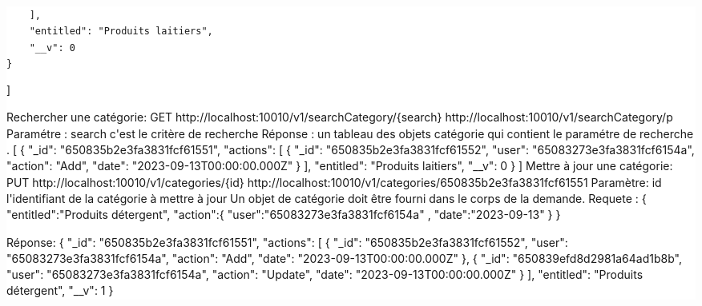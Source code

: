         ],
        "entitled": "Produits laitiers",
        "__v": 0
    }
]

Rechercher une catégorie:
GET http://localhost:10010/v1/searchCategory/{search}
http://localhost:10010/v1/searchCategory/p
Paramétre : search  c'est le critère de recherche 
Réponse : un tableau des objets catégorie qui contient le paramétre de recherche .
[
    {
        "_id": "650835b2e3fa3831fcf61551",
        "actions": [
            {
                "_id": "650835b2e3fa3831fcf61552",
                "user": "65083273e3fa3831fcf6154a",
                "action": "Add",
                "date": "2023-09-13T00:00:00.000Z"
            }
        ],
        "entitled": "Produits laitiers",
        "__v": 0
    }
]
Mettre à jour une catégorie: 
PUT http://localhost:10010/v1/categories/{id}
http://localhost:10010/v1/categories/650835b2e3fa3831fcf61551
Paramètre: id l'identifiant de la catégorie à mettre à jour
Un objet de catégorie doit être fourni dans le corps de la demande.
Requete :
{
    "entitled":"Produits détergent",
    "action":{
        "user":"65083273e3fa3831fcf6154a" ,
        "date":"2023-09-13"
    }
}

Réponse:
{
    "_id": "650835b2e3fa3831fcf61551",
    "actions": [
        {
            "_id": "650835b2e3fa3831fcf61552",
            "user": "65083273e3fa3831fcf6154a",
            "action": "Add",
            "date": "2023-09-13T00:00:00.000Z"
        },
        {
            "_id": "650839efd8d2981a64ad1b8b",
            "user": "65083273e3fa3831fcf6154a",
            "action": "Update",
            "date": "2023-09-13T00:00:00.000Z"
        }
    ],
    "entitled": "Produits détergent",
    "__v": 1
}
